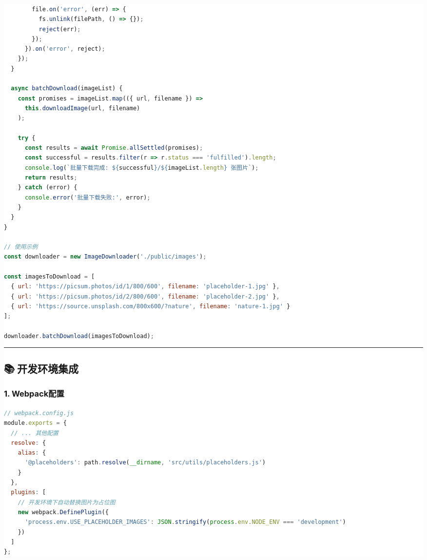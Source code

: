 ```javascript
        file.on('error', (err) => {
          fs.unlink(filePath, () => {});
          reject(err);
        });
      }).on('error', reject);
    });
  }
  
  async batchDownload(imageList) {
    const promises = imageList.map(({ url, filename }) => 
      this.downloadImage(url, filename)
    );
    
    try {
      const results = await Promise.allSettled(promises);
      const successful = results.filter(r => r.status === 'fulfilled').length;
      console.log(`批量下载完成: ${successful}/${imageList.length} 张图片`);
      return results;
    } catch (error) {
      console.error('批量下载失败:', error);
    }
  }
}

// 使用示例
const downloader = new ImageDownloader('./public/images');

const imagesToDownload = [
  { url: 'https://picsum.photos/id/1/800/600', filename: 'placeholder-1.jpg' },
  { url: 'https://picsum.photos/id/2/800/600', filename: 'placeholder-2.jpg' },
  { url: 'https://source.unsplash.com/800x600/?nature', filename: 'nature-1.jpg' }
];

downloader.batchDownload(imagesToDownload);
```

---

## 📚 开发环境集成

### 1. Webpack配置

```javascript
// webpack.config.js
module.exports = {
  // ... 其他配置
  resolve: {
    alias: {
      '@placeholders': path.resolve(__dirname, 'src/utils/placeholders.js')
    }
  },
  plugins: [
    // 开发环境下自动替换图片为占位图
    new webpack.DefinePlugin({
      'process.env.USE_PLACEHOLDER_IMAGES': JSON.stringify(process.env.NODE_ENV === 'development')
    })
  ]
};
```
